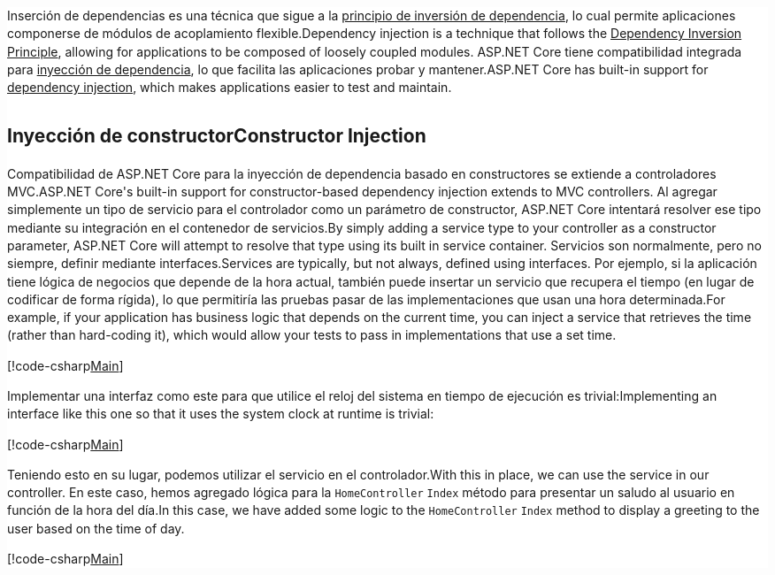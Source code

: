 <span data-ttu-id="46539-109">Inserción de dependencias es una técnica que sigue a la [principio de inversión de dependencia](http://deviq.com/dependency-inversion-principle/), lo cual permite aplicaciones componerse de módulos de acoplamiento flexible.</span><span class="sxs-lookup"><span data-stu-id="46539-109">Dependency injection is a technique that follows the [Dependency Inversion Principle](http://deviq.com/dependency-inversion-principle/), allowing for applications to be composed of loosely coupled modules.</span></span> <span data-ttu-id="46539-110">ASP.NET Core tiene compatibilidad integrada para [inyección de dependencia](../../fundamentals/dependency-injection.md), lo que facilita las aplicaciones probar y mantener.</span><span class="sxs-lookup"><span data-stu-id="46539-110">ASP.NET Core has built-in support for [dependency injection](../../fundamentals/dependency-injection.md), which makes applications easier to test and maintain.</span></span>

## <a name="constructor-injection"></a><span data-ttu-id="46539-111">Inyección de constructor</span><span class="sxs-lookup"><span data-stu-id="46539-111">Constructor Injection</span></span>

<span data-ttu-id="46539-112">Compatibilidad de ASP.NET Core para la inyección de dependencia basado en constructores se extiende a controladores MVC.</span><span class="sxs-lookup"><span data-stu-id="46539-112">ASP.NET Core's built-in support for constructor-based dependency injection extends to MVC controllers.</span></span> <span data-ttu-id="46539-113">Al agregar simplemente un tipo de servicio para el controlador como un parámetro de constructor, ASP.NET Core intentará resolver ese tipo mediante su integración en el contenedor de servicios.</span><span class="sxs-lookup"><span data-stu-id="46539-113">By simply adding a service type to your controller as a constructor parameter, ASP.NET Core will attempt to resolve that type using its built in service container.</span></span> <span data-ttu-id="46539-114">Servicios son normalmente, pero no siempre, definir mediante interfaces.</span><span class="sxs-lookup"><span data-stu-id="46539-114">Services are typically, but not always, defined using interfaces.</span></span> <span data-ttu-id="46539-115">Por ejemplo, si la aplicación tiene lógica de negocios que depende de la hora actual, también puede insertar un servicio que recupera el tiempo (en lugar de codificar de forma rígida), lo que permitiría las pruebas pasar de las implementaciones que usan una hora determinada.</span><span class="sxs-lookup"><span data-stu-id="46539-115">For example, if your application has business logic that depends on the current time, you can inject a service that retrieves the time (rather than hard-coding it), which would allow your tests to pass in implementations that use a set time.</span></span>

[!code-csharp[Main](dependency-injection/sample/src/ControllerDI/Interfaces/IDateTime.cs)]


<span data-ttu-id="46539-116">Implementar una interfaz como este para que utilice el reloj del sistema en tiempo de ejecución es trivial:</span><span class="sxs-lookup"><span data-stu-id="46539-116">Implementing an interface like this one so that it uses the system clock at runtime is trivial:</span></span>

[!code-csharp[Main](dependency-injection/sample/src/ControllerDI/Services/SystemDateTime.cs)]


<span data-ttu-id="46539-117">Teniendo esto en su lugar, podemos utilizar el servicio en el controlador.</span><span class="sxs-lookup"><span data-stu-id="46539-117">With this in place, we can use the service in our controller.</span></span> <span data-ttu-id="46539-118">En este caso, hemos agregado lógica para la `HomeController` `Index` método para presentar un saludo al usuario en función de la hora del día.</span><span class="sxs-lookup"><span data-stu-id="46539-118">In this case, we have added some logic to the `HomeController` `Index` method to display a greeting to the user based on the time of day.</span></span>

[!code-csharp[Main](./dependency-injection/sample/src/ControllerDI/Controllers/HomeController.cs?highlight=8,10,12,17,18,19,20,21,22,23,24,25,26,27,28,29,30&range=1-31,51-52)]
